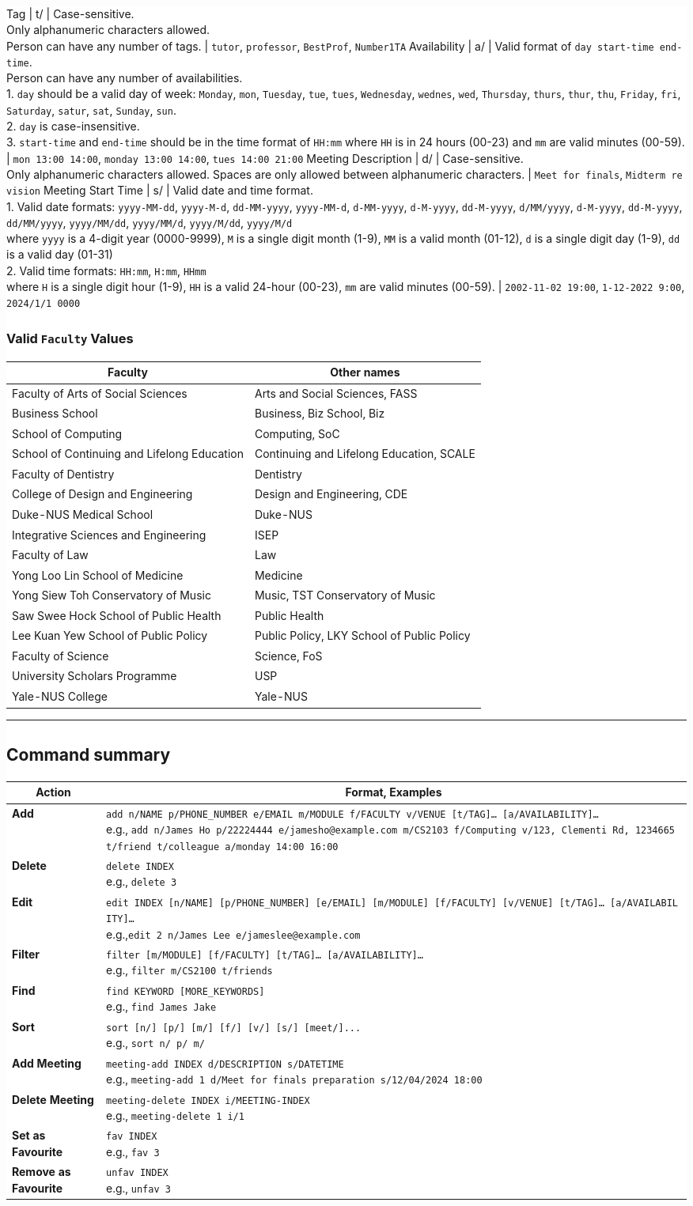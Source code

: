 Tag | t/ | Case-sensitive.<br>Only alphanumeric characters allowed.<br>Person can have any number of tags. | `tutor`, `professor`, `BestProf`, `Number1TA`
Availability | a/ | Valid format of `day start-time end-time`.<br>Person can have any number of availabilities.<br>1. `day` should be a valid day of week: `Monday`, `mon`, `Tuesday`, `tue`, `tues`, `Wednesday`, `wednes`, `wed`, `Thursday`, `thurs`, `thur`, `thu`, `Friday`, `fri`, `Saturday`, `satur`, `sat`, `Sunday`, `sun`.<br>2. `day` is case-insensitive.<br>3. `start-time` and `end-time` should be in the time format of `HH:mm` where `HH` is in 24 hours (00-23) and `mm` are valid minutes (00-59). | `mon 13:00 14:00`, `monday 13:00 14:00`, `tues 14:00 21:00`
Meeting Description | d/ | Case-sensitive.<br>Only alphanumeric characters allowed. Spaces are only allowed between alphanumeric characters. | `Meet for finals`, `Midterm revision`
Meeting Start Time | s/ | Valid date and time format.<br>1. Valid date formats: `yyyy-MM-dd`, `yyyy-M-d`, `dd-MM-yyyy`, `yyyy-MM-d`, `d-MM-yyyy`, `d-M-yyyy`, `dd-M-yyyy`, `d/MM/yyyy`, `d-M-yyyy`, `dd-M-yyyy`, `dd/MM/yyyy`, `yyyy/MM/dd`, `yyyy/MM/d`, `yyyy/M/dd`,  `yyyy/M/d`<br>where `yyyy` is a 4-digit year (0000-9999), `M` is a single digit month (1-9), `MM` is a valid month (01-12), `d` is a single digit day (1-9), `dd` is a valid day (01-31)<br>2. Valid time formats: `HH:mm`, `H:mm`, `HHmm`<br>where `H` is a single digit hour (1-9), `HH` is a valid 24-hour (00-23), `mm` are valid minutes (00-59). | `2002-11-02 19:00`, `1-12-2022 9:00`, `2024/1/1 0000`

[^1]: These are mandatory attributes when adding a person into the staff book, as these are important information for students to know when/where to consult their professors/TAs.

<div style="page-break-after: always;"></div>

### Valid `Faculty` Values

Faculty | Other names
--------|------
Faculty of Arts of Social Sciences | Arts and Social Sciences, FASS
Business School | Business, Biz School, Biz
School of Computing | Computing, SoC
School of Continuing and Lifelong Education | Continuing and Lifelong Education, SCALE
Faculty of Dentistry | Dentistry
College of Design and Engineering | Design and Engineering, CDE
Duke-NUS Medical School | Duke-NUS
Integrative Sciences and Engineering | ISEP
Faculty of Law | Law
Yong Loo Lin School of Medicine | Medicine
Yong Siew Toh Conservatory of Music | Music, TST Conservatory of Music
Saw Swee Hock School of Public Health | Public Health
Lee Kuan Yew School of Public Policy | Public Policy, LKY School of Public Policy
Faculty of Science | Science, FoS
University Scholars Programme | USP
Yale-NUS College | Yale-NUS

--------------------------------------------------------------------------------------------------------------------

<div style="page-break-after: always;"></div>

## Command summary

Action | Format, Examples
--------|------------------
**Add** | `add n/NAME p/PHONE_NUMBER e/EMAIL m/MODULE f/FACULTY v/VENUE [t/TAG]…​ [a/AVAILABILITY]…​` <br> e.g., `add n/James Ho p/22224444 e/jamesho@example.com m/CS2103 f/Computing v/123, Clementi Rd, 1234665 t/friend t/colleague a/monday 14:00 16:00`
**Delete** | `delete INDEX`<br> e.g., `delete 3`
**Edit** | `edit INDEX [n/NAME] [p/PHONE_NUMBER] [e/EMAIL] [m/MODULE] [f/FACULTY] [v/VENUE] [t/TAG]…​ [a/AVAILABILITY]…​`<br> e.g.,`edit 2 n/James Lee e/jameslee@example.com`
**Filter** | `filter [m/MODULE] [f/FACULTY] [t/TAG]… [a/AVAILABILITY]…`<br> e.g., `filter m/CS2100 t/friends`
**Find** | `find KEYWORD [MORE_KEYWORDS]`<br> e.g., `find James Jake`
**Sort** | `sort [n/] [p/] [m/] [f/] [v/] [s/] [meet/]...`<br> e.g., `sort n/ p/ m/`
**Add Meeting** | `meeting-add INDEX d/DESCRIPTION s/DATETIME`<br> e.g., `meeting-add 1 d/Meet for finals preparation s/12/04/2024 18:00`
**Delete Meeting** | `meeting-delete INDEX i/MEETING-INDEX`<br> e.g., `meeting-delete 1 i/1 `
**Set as Favourite** | `fav INDEX`<br> e.g., `fav 3`
**Remove as Favourite** | `unfav INDEX`<br> e.g., `unfav 3`